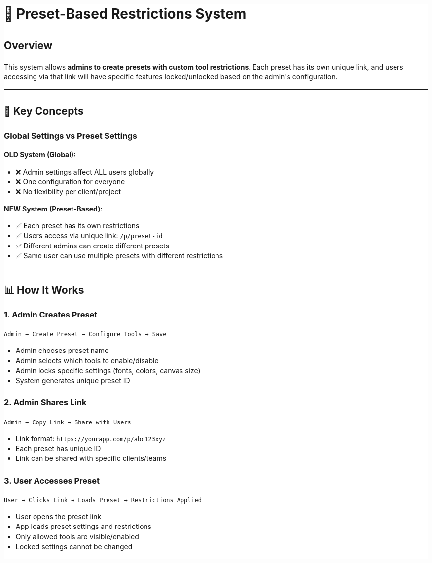 # 🎯 Preset-Based Restrictions System

## Overview

This system allows **admins to create presets with custom tool restrictions**. Each preset has its own unique link, and users accessing via that link will have specific features locked/unlocked based on the admin's configuration.

---

## 🔑 Key Concepts

### **Global Settings vs Preset Settings**

**OLD System (Global):**
- ❌ Admin settings affect ALL users globally
- ❌ One configuration for everyone
- ❌ No flexibility per client/project

**NEW System (Preset-Based):**
- ✅ Each preset has its own restrictions
- ✅ Users access via unique link: `/p/preset-id`
- ✅ Different admins can create different presets
- ✅ Same user can use multiple presets with different restrictions

---

## 📊 How It Works

### 1. **Admin Creates Preset**
```
Admin → Create Preset → Configure Tools → Save
```
- Admin chooses preset name
- Admin selects which tools to enable/disable
- Admin locks specific settings (fonts, colors, canvas size)
- System generates unique preset ID

### 2. **Admin Shares Link**
```
Admin → Copy Link → Share with Users
```
- Link format: `https://yourapp.com/p/abc123xyz`
- Each preset has unique ID
- Link can be shared with specific clients/teams

### 3. **User Accesses Preset**
```
User → Clicks Link → Loads Preset → Restrictions Applied
```
- User opens the preset link
- App loads preset settings and restrictions
- Only allowed tools are visible/enabled
- Locked settings cannot be changed

---